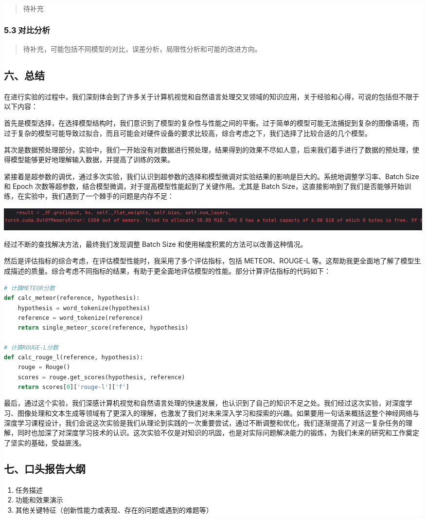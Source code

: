 > 待补充

### 5.3 对比分析

> 待补充，可能包括不同模型的对比，误差分析，局限性分析和可能的改进方向。
>

## 六、总结

在进行实验的过程中，我们深刻体会到了许多关于计算机视觉和自然语言处理交叉领域的知识应用，关于经验和心得，可说的包括但不限于以下内容：

首先是模型选择，在选择模型结构时，我们意识到了模型的复杂性与性能之间的平衡。过于简单的模型可能无法捕捉到复杂的图像语境，而过于复杂的模型可能导致过拟合，而且可能会对硬件设备的要求比较高，综合考虑之下，我们选择了比较合适的几个模型。

其次是数据预处理部分，实验中，我们一开始没有对数据进行预处理，结果得到的效果不尽如人意，后来我们着手进行了数据的预处理，使得模型能够更好地理解输入数据，并提高了训练的效果。

紧接着是超参数的调优，通过多次实验，我们认识到超参数的选择和模型微调对实验结果的影响是巨大的。系统地调整学习率、Batch Size 和 Epoch 次数等超参数，结合模型微调，对于提高模型性能起到了关键作用。尤其是 Batch Size，这直接影响到了我们是否能够开始训练，在实验中，我们遇到了一个棘手的问题是内存不足：

![image](../doc/img/Out_of_Memory.png)

经过不断的查找解决方法，最终我们发现调整 Batch Size 和使用梯度积累的方法可以改善这种情况。

然后是评估指标的综合考虑，在评估模型性能时，我采用了多个评估指标，包括 METEOR、ROUGE-L 等。这帮助我更全面地了解了模型生成描述的质量。综合考虑不同指标的结果，有助于更全面地评估模型的性能。部分计算评估指标的代码如下：

```Python
# 计算METEOR分数
def calc_meteor(reference, hypothesis):
    hypothesis = word_tokenize(hypothesis)
    reference = word_tokenize(reference)
    return single_meteor_score(reference, hypothesis)

# 计算ROUGE-L分数
def calc_rouge_l(reference, hypothesis):
    rouge = Rouge()
    scores = rouge.get_scores(hypothesis, reference)
    return scores[0]['rouge-l']['f']
```

最后，通过这个实验，我们深感计算机视觉和自然语言处理的快速发展，也认识到了自己的知识不足之处。我们经过这次实验，对深度学习、图像处理和文本生成等领域有了更深入的理解，也激发了我们对未来深入学习和探索的兴趣。如果要用一句话来概括这整个神经网络与深度学习课程设计，我们会说这次实验是我们从理论到实践的一次重要尝试，通过不断调整和优化，我们逐渐提高了对这一复杂任务的理解，同时也加深了对深度学习技术的认识。这次实验不仅是对知识的巩固，也是对实际问题解决能力的锻炼，为我们未来的研究和工作奠定了坚实的基础，受益匪浅。

## 七、口头报告大纲

1. 任务描述
2. 功能和效果演示
3. 其他关键特征（创新性能力或表现、存在的问题或遇到的难题等）

